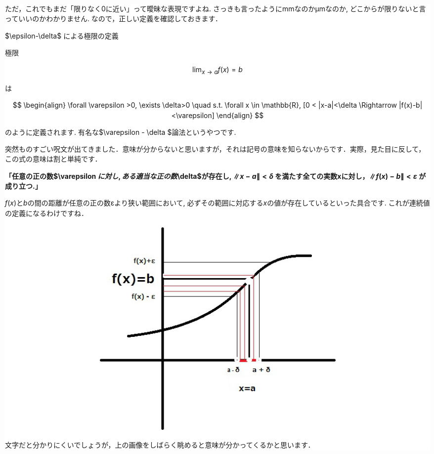 ただ，これでもまだ「限りなく0に近い」って曖昧な表現ですよね. さっきも言ったようにmmなのかμmなのか, どこからが限りないと言っていいのかわかりません. なので，正しい定義を確認しておきます．

<div class="box" markdown="1">
<div class="title">$\epsilon-\delta$ による極限の定義</div>

極限

$$
\lim_{x\to a} f(x) = b
$$

は

$$
\begin{align}
 \forall \varepsilon >0, \exists \delta>0  \quad s.t.  \forall x \in \mathbb{R}, [0 < |x-a|<\delta \Rightarrow |f(x)-b|<\varepsilon]
\end{align}
$$

</div>

のように定義されます. 有名な$\varepsilon - \delta $論法というやつです.


突然ものすごい呪文が出てきました．意味が分からないと思いますが，それは記号の意味を知らないからです．実際，見た目に反して，この式の意味は割と単純です．

**「任意の正の数$\varepsilon $に対し, ある適当な正の数$\delta$が存在し, $\|x-a\|<\delta$ を満たす全ての実数xに対し，$\|f(x)-b\|<\varepsilon$ が成り立つ.」**


$f(x)$と$b$の間の距離が任意の正の数εより狭い範囲において, 必ずその範囲に対応する$x$の値が存在しているといった具合です. これが連続値の定義になるわけですね．

<center><img src="../figures/ed.png"></center>

文字だと分かりにくいでしょうが，上の画像をしばらく眺めると意味が分かってくるかと思います．

